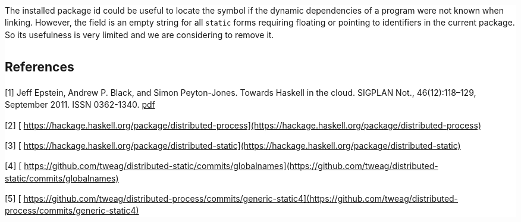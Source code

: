 
The installed package id could be useful to locate the symbol if the dynamic dependencies of a program were not known when linking. However, the field is an empty string for all `static` forms requiring floating or pointing to identifiers in the current package. So its usefulness is very limited and we are considering to remove it.

## References

\[1\] Jeff Epstein, Andrew P. Black, and Simon Peyton-Jones. Towards Haskell in the cloud. SIGPLAN Not., 46(12):118–129, September 2011. ISSN 0362-1340. [ pdf](http://research.microsoft.com/en-us/um/people/simonpj/papers/parallel/remote.pdf)

\[2\] [ https://hackage.haskell.org/package/distributed-process](https://hackage.haskell.org/package/distributed-process)

\[3\] [ https://hackage.haskell.org/package/distributed-static](https://hackage.haskell.org/package/distributed-static)

\[4\] [ https://github.com/tweag/distributed-static/commits/globalnames](https://github.com/tweag/distributed-static/commits/globalnames)

\[5\] [ https://github.com/tweag/distributed-process/commits/generic-static4](https://github.com/tweag/distributed-process/commits/generic-static4)